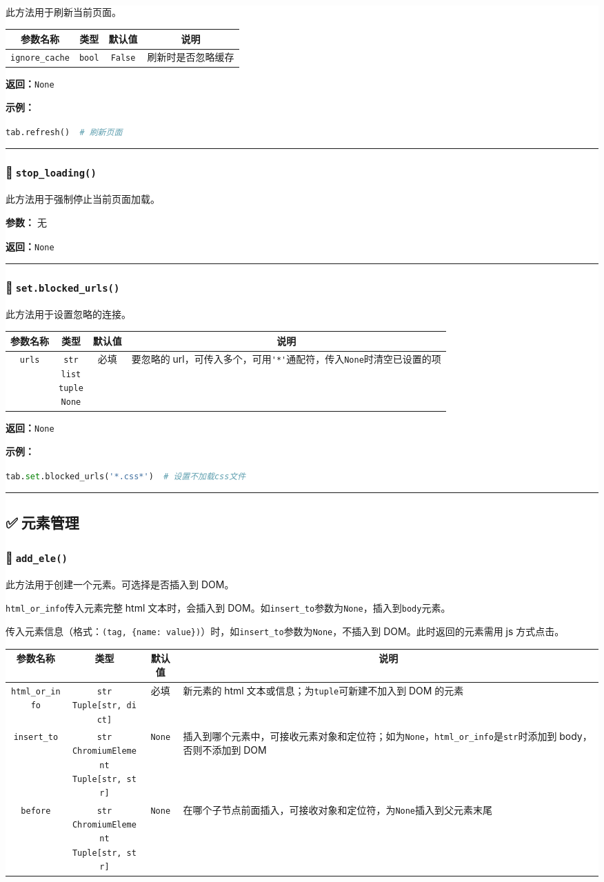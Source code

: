 此方法用于刷新当前页面。

|      参数名称      |   类型   |   默认值   | 说明        |
|:--------------:|:------:|:-------:|-----------|
| `ignore_cache` | `bool` | `False` | 刷新时是否忽略缓存 |

**返回：**`None`

**示例：**

```python
tab.refresh()  # 刷新页面
```

---

### 📌 `stop_loading()`

此方法用于强制停止当前页面加载。

**参数：** 无

**返回：**`None`

---

### 📌 `set.blocked_urls()`

此方法用于设置忽略的连接。

|      参数名称      |                  类型                  | 默认值 | 说明                                         |
|:--------------:|:------------------------------------:|:---:|--------------------------------------------|
| `urls` | `str`<br/>`list`<br/>`tuple`<br/>`None` | 必填  | 要忽略的 url，可传入多个，可用`'*'`通配符，传入`None`时清空已设置的项 |

**返回：**`None`

**示例：**

```python
tab.set.blocked_urls('*.css*')  # 设置不加载css文件
```

---

## ✅️️ 元素管理

### 📌 `add_ele()`

此方法用于创建一个元素。可选择是否插入到 DOM。

`html_or_info`传入元素完整 html 文本时，会插入到 DOM。如`insert_to`参数为`None`，插入到`body`元素。

传入元素信息（格式：`(tag, {name: value})`）时，如`insert_to`参数为`None`，不插入到 DOM。此时返回的元素需用 js 方式点击。

|      参数名称      |                        类型                         |  默认值  | 说明                                                |
|:--------------:|:-------------------------------------------------:|:-----:|---------------------------------------------------|
| `html_or_info` |           `str`<br/>`Tuple[str, dict]`            |  必填   | 新元素的 html 文本或信息；为`tuple`可新建不加入到 DOM 的元素           |
|  `insert_to`   | `str`<br/>`ChromiumElement`<br/>`Tuple[str, str]` |  `None`   | 插入到哪个元素中，可接收元素对象和定位符；如为`None`，`html_or_info`是`str`时添加到 body，否则不添加到 DOM |
|    `before`    | `str`<br/>`ChromiumElement`<br/>`Tuple[str, str]` | `None` | 在哪个子节点前面插入，可接收对象和定位符，为`None`插入到父元素末尾              |
